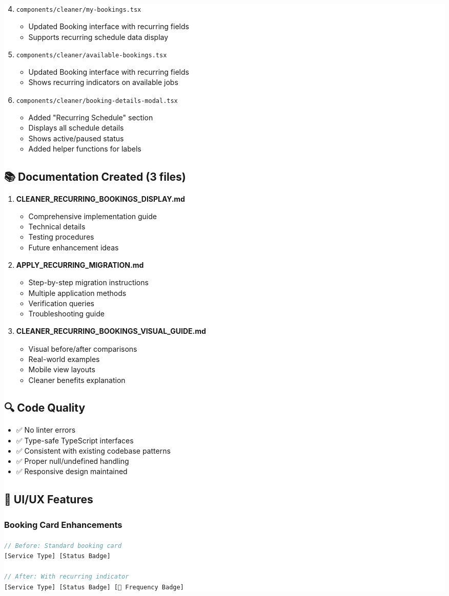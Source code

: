 4. `components/cleaner/my-bookings.tsx`
   - Updated Booking interface with recurring fields
   - Supports recurring schedule data display

5. `components/cleaner/available-bookings.tsx`
   - Updated Booking interface with recurring fields
   - Shows recurring indicators on available jobs

6. `components/cleaner/booking-details-modal.tsx`
   - Added "Recurring Schedule" section
   - Displays all schedule details
   - Shows active/paused status
   - Added helper functions for labels

## 📚 Documentation Created (3 files)

1. **CLEANER_RECURRING_BOOKINGS_DISPLAY.md**
   - Comprehensive implementation guide
   - Technical details
   - Testing procedures
   - Future enhancement ideas

2. **APPLY_RECURRING_MIGRATION.md**
   - Step-by-step migration instructions
   - Multiple application methods
   - Verification queries
   - Troubleshooting guide

3. **CLEANER_RECURRING_BOOKINGS_VISUAL_GUIDE.md**
   - Visual before/after comparisons
   - Real-world examples
   - Mobile view layouts
   - Cleaner benefits explanation

## 🔍 Code Quality

- ✅ No linter errors
- ✅ Type-safe TypeScript interfaces
- ✅ Consistent with existing codebase patterns
- ✅ Proper null/undefined handling
- ✅ Responsive design maintained

## 🎨 UI/UX Features

### Booking Card Enhancements
```typescript
// Before: Standard booking card
[Service Type] [Status Badge]

// After: With recurring indicator
[Service Type] [Status Badge] [🔄 Frequency Badge]
```
